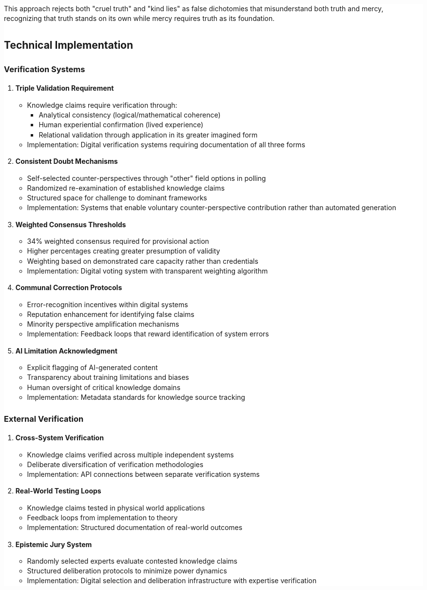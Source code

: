 This approach rejects both "cruel truth" and "kind lies" as false dichotomies that misunderstand both truth and mercy, recognizing that truth stands on its own while mercy requires truth as its foundation.

## Technical Implementation

### Verification Systems

1. **Triple Validation Requirement**
   - Knowledge claims require verification through:
     - Analytical consistency (logical/mathematical coherence)
     - Human experiential confirmation (lived experience)
     - Relational validation through application in its greater imagined form
   - Implementation: Digital verification systems requiring documentation of all three forms

2. **Consistent Doubt Mechanisms**
   - Self-selected counter-perspectives through "other" field options in polling
   - Randomized re-examination of established knowledge claims
   - Structured space for challenge to dominant frameworks
   - Implementation: Systems that enable voluntary counter-perspective contribution rather than automated generation

3. **Weighted Consensus Thresholds**
   - 34% weighted consensus required for provisional action
   - Higher percentages creating greater presumption of validity
   - Weighting based on demonstrated care capacity rather than credentials
   - Implementation: Digital voting system with transparent weighting algorithm

4. **Communal Correction Protocols**
   - Error-recognition incentives within digital systems
   - Reputation enhancement for identifying false claims
   - Minority perspective amplification mechanisms
   - Implementation: Feedback loops that reward identification of system errors

5. **AI Limitation Acknowledgment**
   - Explicit flagging of AI-generated content
   - Transparency about training limitations and biases
   - Human oversight of critical knowledge domains
   - Implementation: Metadata standards for knowledge source tracking

### External Verification

1. **Cross-System Verification**
   - Knowledge claims verified across multiple independent systems
   - Deliberate diversification of verification methodologies
   - Implementation: API connections between separate verification systems

2. **Real-World Testing Loops**
   - Knowledge claims tested in physical world applications
   - Feedback loops from implementation to theory
   - Implementation: Structured documentation of real-world outcomes

3. **Epistemic Jury System**
   - Randomly selected experts evaluate contested knowledge claims
   - Structured deliberation protocols to minimize power dynamics
   - Implementation: Digital selection and deliberation infrastructure with expertise verification
